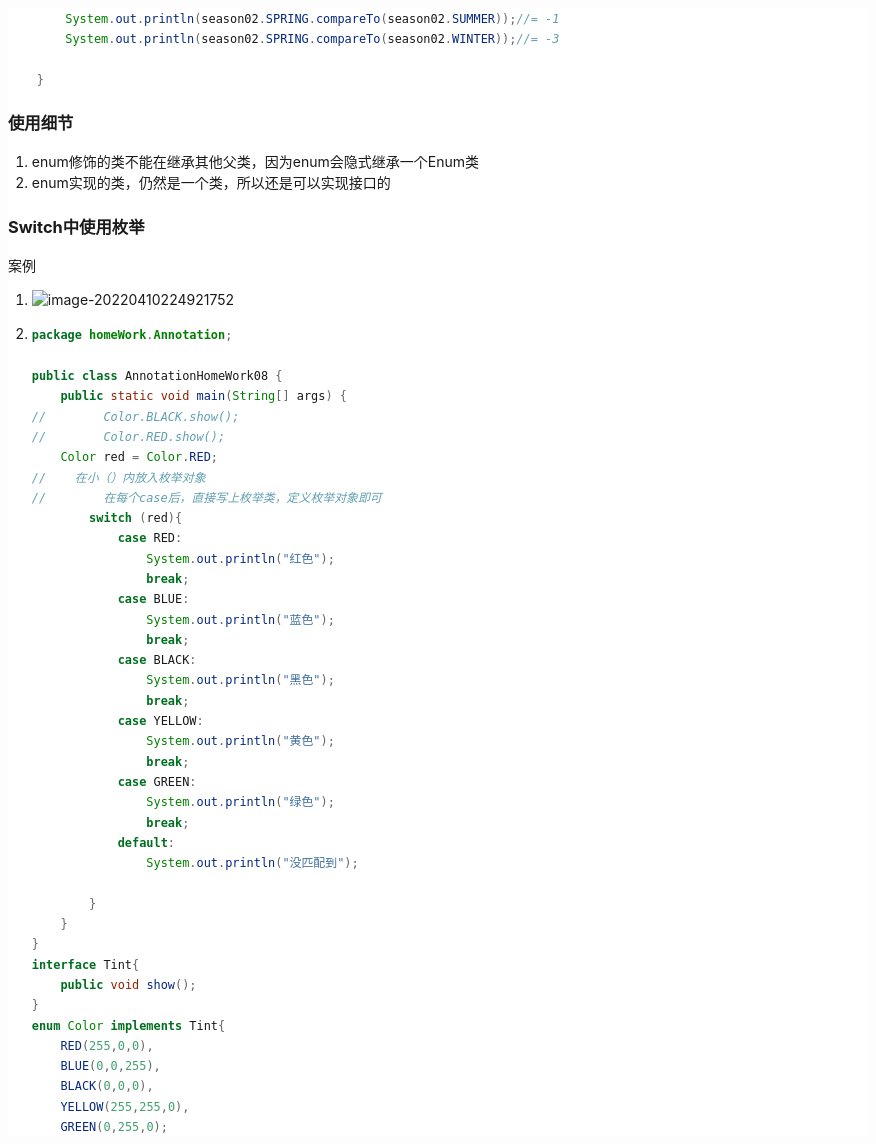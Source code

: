 ```java
        System.out.println(season02.SPRING.compareTo(season02.SUMMER));//= -1
        System.out.println(season02.SPRING.compareTo(season02.WINTER));//= -3

    }
```

### 使用细节

1. enum修饰的类不能在继承其他父类，因为enum会隐式继承一个Enum类
2. enum实现的类，仍然是一个类，所以还是可以实现接口的



### Switch中使用枚举

案例

1. ![image-20220410224921752](https://imagebed-1306275532.cos.ap-shanghai.myqcloud.com/img/image-20220410224921752.png)

2. ```java
   package homeWork.Annotation;
   
   public class AnnotationHomeWork08 {
       public static void main(String[] args) {
   //        Color.BLACK.show();
   //        Color.RED.show();
       Color red = Color.RED;
   //    在小（）内放入枚举对象
   //        在每个case后，直接写上枚举类，定义枚举对象即可
           switch (red){
               case RED:
                   System.out.println("红色");
                   break;
               case BLUE:
                   System.out.println("蓝色");
                   break;
               case BLACK:
                   System.out.println("黑色");
                   break;
               case YELLOW:
                   System.out.println("黄色");
                   break;
               case GREEN:
                   System.out.println("绿色");
                   break;
               default:
                   System.out.println("没匹配到");
   
           }
       }
   }
   interface Tint{
       public void show();
   }
   enum Color implements Tint{
       RED(255,0,0),
       BLUE(0,0,255),
       BLACK(0,0,0),
       YELLOW(255,255,0),
       GREEN(0,255,0);
   